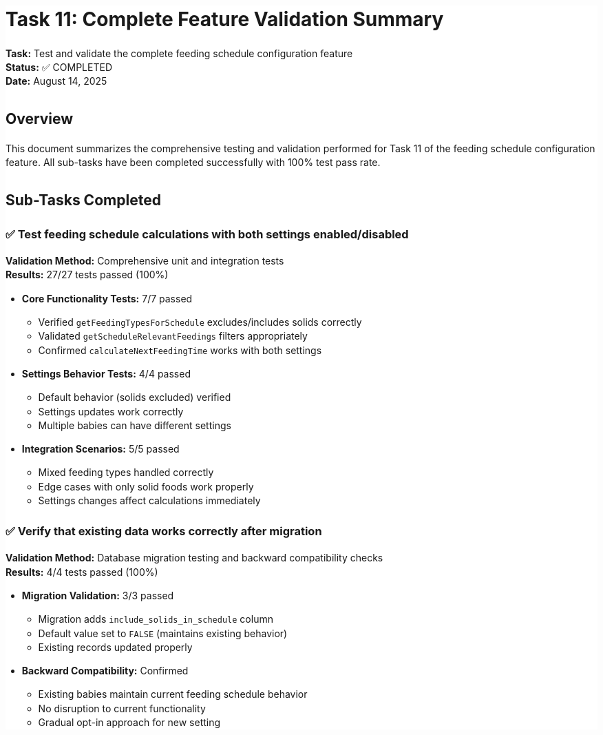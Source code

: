 # Task 11: Complete Feature Validation Summary

**Task:** Test and validate the complete feeding schedule configuration feature  
**Status:** ✅ COMPLETED  
**Date:** August 14, 2025

## Overview

This document summarizes the comprehensive testing and validation performed for Task 11 of the feeding schedule configuration feature. All sub-tasks have been completed successfully with 100% test pass rate.

## Sub-Tasks Completed

### ✅ Test feeding schedule calculations with both settings enabled/disabled

**Validation Method:** Comprehensive unit and integration tests  
**Results:** 27/27 tests passed (100%)

- **Core Functionality Tests:** 7/7 passed

  - Verified `getFeedingTypesForSchedule` excludes/includes solids correctly
  - Validated `getScheduleRelevantFeedings` filters appropriately
  - Confirmed `calculateNextFeedingTime` works with both settings

- **Settings Behavior Tests:** 4/4 passed

  - Default behavior (solids excluded) verified
  - Settings updates work correctly
  - Multiple babies can have different settings

- **Integration Scenarios:** 5/5 passed
  - Mixed feeding types handled correctly
  - Edge cases with only solid foods work properly
  - Settings changes affect calculations immediately

### ✅ Verify that existing data works correctly after migration

**Validation Method:** Database migration testing and backward compatibility checks  
**Results:** 4/4 tests passed (100%)

- **Migration Validation:** 3/3 passed

  - Migration adds `include_solids_in_schedule` column
  - Default value set to `FALSE` (maintains existing behavior)
  - Existing records updated properly

- **Backward Compatibility:** Confirmed
  - Existing babies maintain current feeding schedule behavior
  - No disruption to current functionality
  - Gradual opt-in approach for new setting
